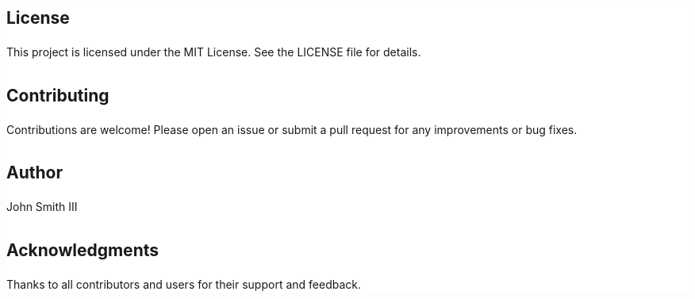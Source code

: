 ## License

This project is licensed under the MIT License. See the LICENSE file for details.

## Contributing

Contributions are welcome! Please open an issue or submit a pull request for any improvements or bug fixes.

## Author

John Smith III

## Acknowledgments

Thanks to all contributors and users for their support and feedback.
